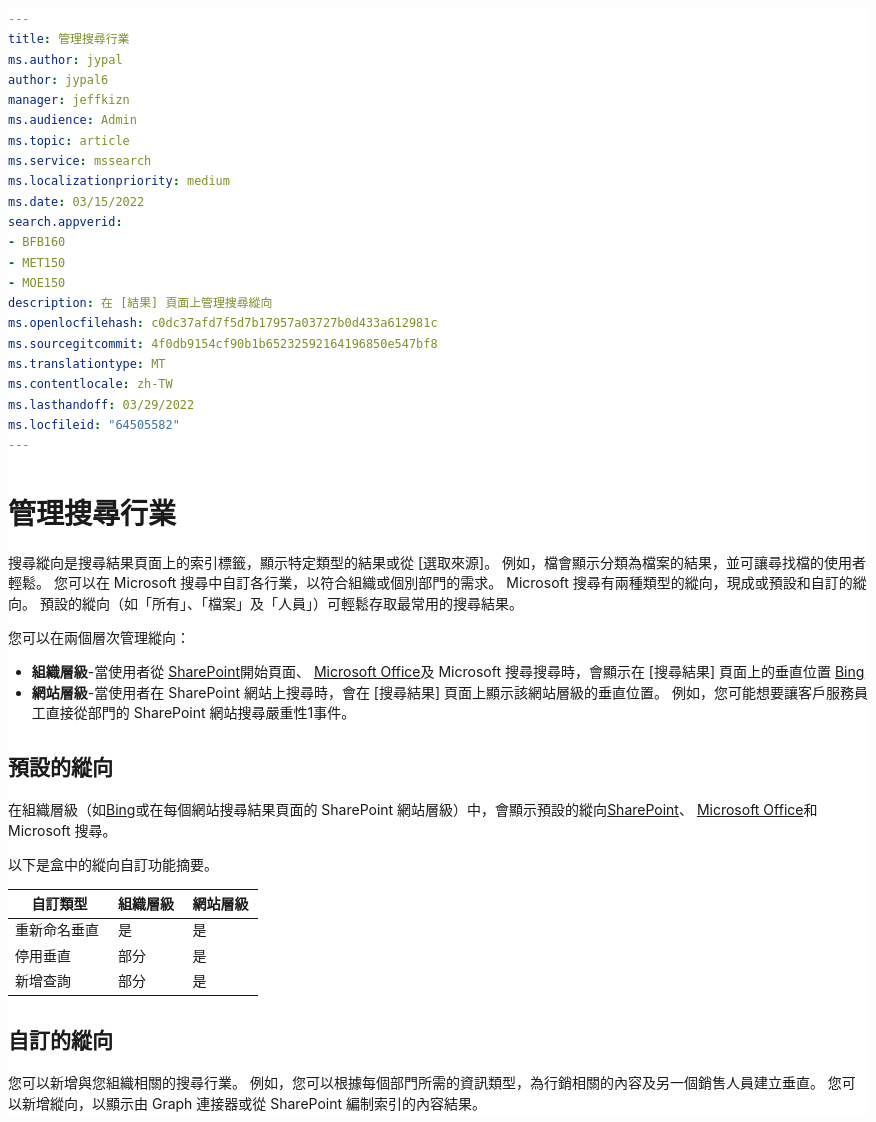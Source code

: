 ```yaml
---
title: 管理搜尋行業
ms.author: jypal
author: jypal6
manager: jeffkizn
ms.audience: Admin
ms.topic: article
ms.service: mssearch
ms.localizationpriority: medium
ms.date: 03/15/2022
search.appverid:
- BFB160
- MET150
- MOE150
description: 在 [結果] 頁面上管理搜尋縱向
ms.openlocfilehash: c0dc37afd7f5d7b17957a03727b0d433a612981c
ms.sourcegitcommit: 4f0db9154cf90b1b65232592164196850e547bf8
ms.translationtype: MT
ms.contentlocale: zh-TW
ms.lasthandoff: 03/29/2022
ms.locfileid: "64505582"
---
```

# <a name="manage-search-verticals"></a>管理搜尋行業

搜尋縱向是搜尋結果頁面上的索引標籤，顯示特定類型的結果或從 [選取來源]。 例如，檔會顯示分類為檔案的結果，並可讓尋找檔的使用者輕鬆。 您可以在 Microsoft 搜尋中自訂各行業，以符合組織或個別部門的需求。 Microsoft 搜尋有兩種類型的縱向，現成或預設和自訂的縱向。 預設的縱向（如「所有」、「檔案」及「人員」）可輕鬆存取最常用的搜尋結果。

您可以在兩個層次管理縱向：

- **組織層級**-當使用者從 [SharePoint](https://sharepoint.com/)開始頁面、 [Microsoft Office](https://office.com)及 Microsoft 搜尋搜尋時，會顯示在 [搜尋結果] 頁面上的垂直位置 [Bing](https://bing.com)
- **網站層級**-當使用者在 SharePoint 網站上搜尋時，會在 [搜尋結果] 頁面上顯示該網站層級的垂直位置。 例如，您可能想要讓客戶服務員工直接從部門的 SharePoint 網站搜尋嚴重性1事件。

## <a name="default-verticals"></a>預設的縱向

在組織層級（如[Bing](https://bing.com/)或在每個網站搜尋結果頁面的 SharePoint 網站層級）中，會顯示預設的縱向[SharePoint](https://sharepoint.com/)、 [Microsoft Office](https://office.com/)和 Microsoft 搜尋。 

以下是盒中的縱向自訂功能摘要。

|自訂類型   |組織層級     |網站層級   |
|---------|---------|---------|
| 重新命名垂直    | 是 |是  |
| 停用垂直   | 部分       |是  |
| 新增查詢      | 部分       |是  |

## <a name="custom-verticals"></a>自訂的縱向
您可以新增與您組織相關的搜尋行業。 例如，您可以根據每個部門所需的資訊類型，為行銷相關的內容及另一個銷售人員建立垂直。 您可以新增縱向，以顯示由 Graph 連接器或從 SharePoint 編制索引的內容結果。

